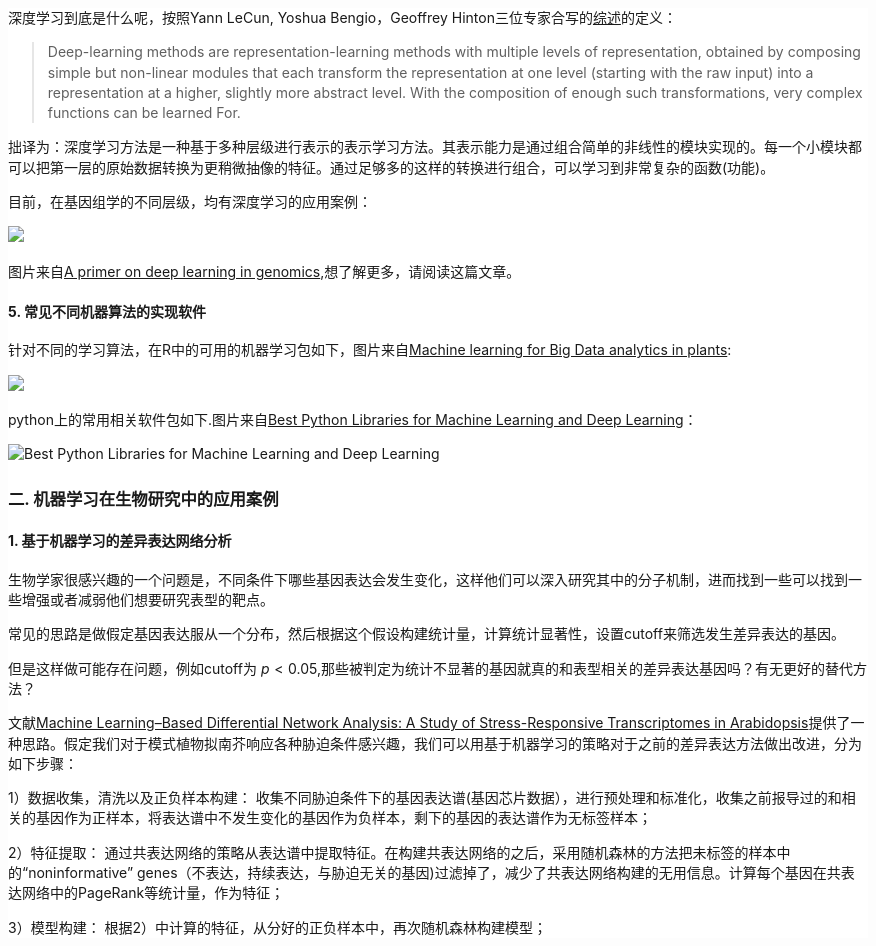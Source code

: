 深度学习到底是什么呢，按照Yann LeCun, Yoshua Bengio，Geoffrey Hinton三位专家合写的[综述](https://www.nature.com/articles/nature14539 "Deep Learning")的定义：
> Deep-learning methods are representation-learning methods with multiple levels of representation, obtained by composing simple but non-linear modules that each transform the representation at one level (starting with the raw input) into a representation at a higher, slightly more abstract level. With the composition of enough such transformations, very complex functions can be learned For.

拙译为：深度学习方法是一种基于多种层级进行表示的表示学习方法。其表示能力是通过组合简单的非线性的模块实现的。每一个小模块都可以把第一层的原始数据转换为更稍微抽像的特征。通过足够多的这样的转换进行组合，可以学习到非常复杂的函数(功能)。

目前，在基因组学的不同层级，均有深度学习的应用案例：

![](https://imgkr.cn-bj.ufileos.com/2436e54e-084f-4598-8c33-3fd44573caa2.png)

图片来自[A primer on deep learning in genomics](https://www.nature.com/articles/s41588-018-0295-5 "A primer on deep learning in genomics"),想了解更多，请阅读这篇文章。

#### 5. 常见不同机器算法的实现软件

针对不同的学习算法，在R中的可用的机器学习包如下，图片来自[Machine learning for Big Data analytics in plants](https://www.sciencedirect.com/science/article/abs/pii/S1360138514002192 "Machine learning for Big Data analytics in plants"):

![](https://imgkr.cn-bj.ufileos.com/4bb8fef8-d541-478f-8031-bc56bd1ce489.png)

python上的常用相关软件包如下.图片来自[Best Python Libraries for Machine Learning and Deep Learning](https://towardsdatascience.com/best-python-libraries-for-machine-learning-and-deep-learning-b0bd40c7e8c "Best Python Libraries for Machine Learning and Deep Learning")：


![Best Python Libraries for Machine Learning and Deep Learning](https://imgkr.cn-bj.ufileos.com/0b60d14c-3193-40f4-9d3d-da31e4511e61.png)


### 二. 机器学习在生物研究中的应用案例

#### 1. 基于机器学习的差异表达网络分析

生物学家很感兴趣的一个问题是，不同条件下哪些基因表达会发生变化，这样他们可以深入研究其中的分子机制，进而找到一些可以找到一些增强或者减弱他们想要研究表型的靶点。

常见的思路是做假定基因表达服从一个分布，然后根据这个假设构建统计量，计算统计显著性，设置cutoff来筛选发生差异表达的基因。

但是这样做可能存在问题，例如cutoff为 $p < 0.05$,那些被判定为统计不显著的基因就真的和表型相关的差异表达基因吗？有无更好的替代方法？

文献[Machine Learning–Based Differential Network Analysis: A Study of Stress-Responsive Transcriptomes in Arabidopsis](http://www.plantcell.org/content/26/2/520/tab-figures-data "Machine Learning–Based Differential Network Analysis: A Study of Stress-Responsive Transcriptomes in Arabidopsis")提供了一种思路。假定我们对于模式植物拟南芥响应各种胁迫条件感兴趣，我们可以用基于机器学习的策略对于之前的差异表达方法做出改进，分为如下步骤：

1）数据收集，清洗以及正负样本构建：
收集不同胁迫条件下的基因表达谱(基因芯片数据），进行预处理和标准化，收集之前报导过的和相关的基因作为正样本，将表达谱中不发生变化的基因作为负样本，剩下的基因的表达谱作为无标签样本；

2）特征提取：
通过共表达网络的策略从表达谱中提取特征。在构建共表达网络的之后，采用随机森林的方法把未标签的样本中的“noninformative” genes（不表达，持续表达，与胁迫无关的基因)过滤掉了，减少了共表达网络构建的无用信息。计算每个基因在共表达网络中的PageRank等统计量，作为特征；

3）模型构建：
根据2）中计算的特征，从分好的正负样本中，再次随机森林构建模型；
